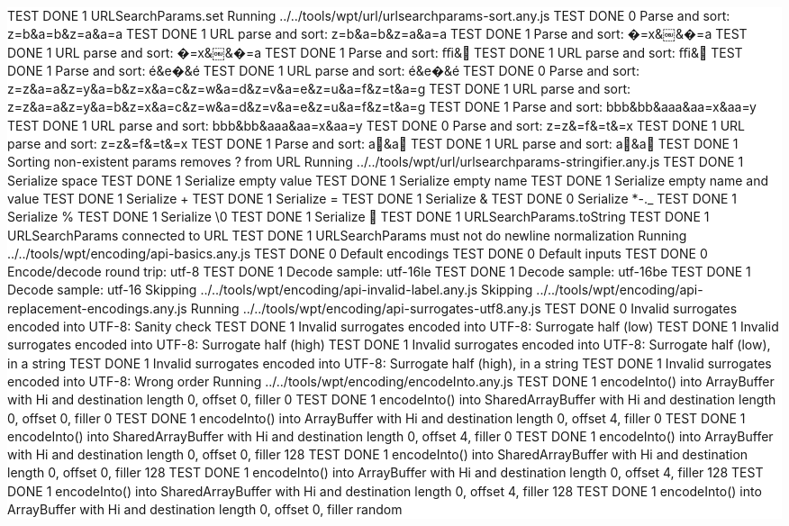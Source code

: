 TEST DONE 1 URLSearchParams.set
Running ../../tools/wpt/url/urlsearchparams-sort.any.js
TEST DONE 0 Parse and sort: z=b&a=b&z=a&a=a
TEST DONE 1 URL parse and sort: z=b&a=b&z=a&a=a
TEST DONE 1 Parse and sort: �=x&￼&�=a
TEST DONE 1 URL parse and sort: �=x&￼&�=a
TEST DONE 1 Parse and sort: ﬃ&🌈
TEST DONE 1 URL parse and sort: ﬃ&🌈
TEST DONE 1 Parse and sort: é&e�&é
TEST DONE 1 URL parse and sort: é&e�&é
TEST DONE 0 Parse and sort: z=z&a=a&z=y&a=b&z=x&a=c&z=w&a=d&z=v&a=e&z=u&a=f&z=t&a=g
TEST DONE 1 URL parse and sort: z=z&a=a&z=y&a=b&z=x&a=c&z=w&a=d&z=v&a=e&z=u&a=f&z=t&a=g
TEST DONE 1 Parse and sort: bbb&bb&aaa&aa=x&aa=y
TEST DONE 1 URL parse and sort: bbb&bb&aaa&aa=x&aa=y
TEST DONE 0 Parse and sort: z=z&=f&=t&=x
TEST DONE 1 URL parse and sort: z=z&=f&=t&=x
TEST DONE 1 Parse and sort: a🌈&a💩
TEST DONE 1 URL parse and sort: a🌈&a💩
TEST DONE 1 Sorting non-existent params removes ? from URL
Running ../../tools/wpt/url/urlsearchparams-stringifier.any.js
TEST DONE 1 Serialize space
TEST DONE 1 Serialize empty value
TEST DONE 1 Serialize empty name
TEST DONE 1 Serialize empty name and value
TEST DONE 1 Serialize +
TEST DONE 1 Serialize =
TEST DONE 1 Serialize &
TEST DONE 0 Serialize *-._
TEST DONE 1 Serialize %
TEST DONE 1 Serialize \0
TEST DONE 1 Serialize 💩
TEST DONE 1 URLSearchParams.toString
TEST DONE 1 URLSearchParams connected to URL
TEST DONE 1 URLSearchParams must not do newline normalization
Running ../../tools/wpt/encoding/api-basics.any.js
TEST DONE 0 Default encodings
TEST DONE 0 Default inputs
TEST DONE 0 Encode/decode round trip: utf-8
TEST DONE 1 Decode sample: utf-16le
TEST DONE 1 Decode sample: utf-16be
TEST DONE 1 Decode sample: utf-16
Skipping ../../tools/wpt/encoding/api-invalid-label.any.js
Skipping ../../tools/wpt/encoding/api-replacement-encodings.any.js
Running ../../tools/wpt/encoding/api-surrogates-utf8.any.js
TEST DONE 0 Invalid surrogates encoded into UTF-8: Sanity check
TEST DONE 1 Invalid surrogates encoded into UTF-8: Surrogate half (low)
TEST DONE 1 Invalid surrogates encoded into UTF-8: Surrogate half (high)
TEST DONE 1 Invalid surrogates encoded into UTF-8: Surrogate half (low), in a string
TEST DONE 1 Invalid surrogates encoded into UTF-8: Surrogate half (high), in a string
TEST DONE 1 Invalid surrogates encoded into UTF-8: Wrong order
Running ../../tools/wpt/encoding/encodeInto.any.js
TEST DONE 1 encodeInto() into ArrayBuffer with Hi and destination length 0, offset 0, filler 0
TEST DONE 1 encodeInto() into SharedArrayBuffer with Hi and destination length 0, offset 0, filler 0
TEST DONE 1 encodeInto() into ArrayBuffer with Hi and destination length 0, offset 4, filler 0
TEST DONE 1 encodeInto() into SharedArrayBuffer with Hi and destination length 0, offset 4, filler 0
TEST DONE 1 encodeInto() into ArrayBuffer with Hi and destination length 0, offset 0, filler 128
TEST DONE 1 encodeInto() into SharedArrayBuffer with Hi and destination length 0, offset 0, filler 128
TEST DONE 1 encodeInto() into ArrayBuffer with Hi and destination length 0, offset 4, filler 128
TEST DONE 1 encodeInto() into SharedArrayBuffer with Hi and destination length 0, offset 4, filler 128
TEST DONE 1 encodeInto() into ArrayBuffer with Hi and destination length 0, offset 0, filler random
